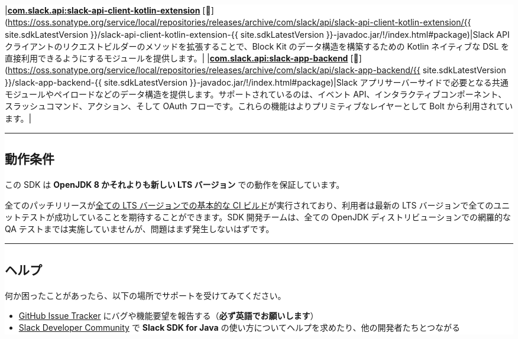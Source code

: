 |[**com.slack.api:slack-api-client-kotlin-extension**](https://search.maven.org/search?q=g:com.slack.api%20AND%20a:slack-api-client-kotlin-extension) [📖](https://oss.sonatype.org/service/local/repositories/releases/archive/com/slack/api/slack-api-client-kotlin-extension/{{ site.sdkLatestVersion }}/slack-api-client-kotlin-extension-{{ site.sdkLatestVersion }}-javadoc.jar/!/index.html#package)|Slack API クライアントのリクエストビルダーのメソッドを拡張することで、Block Kit のデータ構造を構築するための Kotlin ネイティブな DSL を直接利用できるようにするモジュールを提供します。|
|[**com.slack.api:slack-app-backend**](https://search.maven.org/search?q=g:com.slack.api%20AND%20a:slack-app-backend) [📖](https://oss.sonatype.org/service/local/repositories/releases/archive/com/slack/api/slack-app-backend/{{ site.sdkLatestVersion }}/slack-app-backend-{{ site.sdkLatestVersion }}-javadoc.jar/!/index.html#package)|Slack アプリサーバーサイドで必要となる共通モジュールやペイロードなどのデータ構造を提供します。サポートされているのは、イベント API、インタラクティブコンポーネント、スラッシュコマンド、アクション、そして OAuth フローです。これらの機能はよりプリミティブなレイヤーとして Bolt から利用されています。|


---
##  動作条件

この SDK は **OpenJDK 8 かそれよりも新しい LTS バージョン** での動作を保証しています。

全てのパッチリリースが[全ての LTS バージョンでの基本的な CI ビルド](https://github.com/slackapi/java-slack-sdk/blob/master/.travis.yml)が実行されており、利用者は最新の LTS バージョンで全てのユニットテストが成功していることを期待することができます。SDK 開発チームは、全ての OpenJDK ディストリビューションでの網羅的な QA テストまでは実施していませんが、問題はまず発生しないはずです。

---
##  ヘルプ

何か困ったことがあったら、以下の場所でサポートを受けてみてください。

* [GitHub Issue Tracker](https://github.com/slackapi/java-slack-sdk/issues) にバグや機能要望を報告する（**必ず英語でお願いします**）
* [Slack Developer Community](https://slackcommunity.com/) で **Slack SDK for Java** の使い方についてヘルプを求めたり、他の開発者たちとつながる
